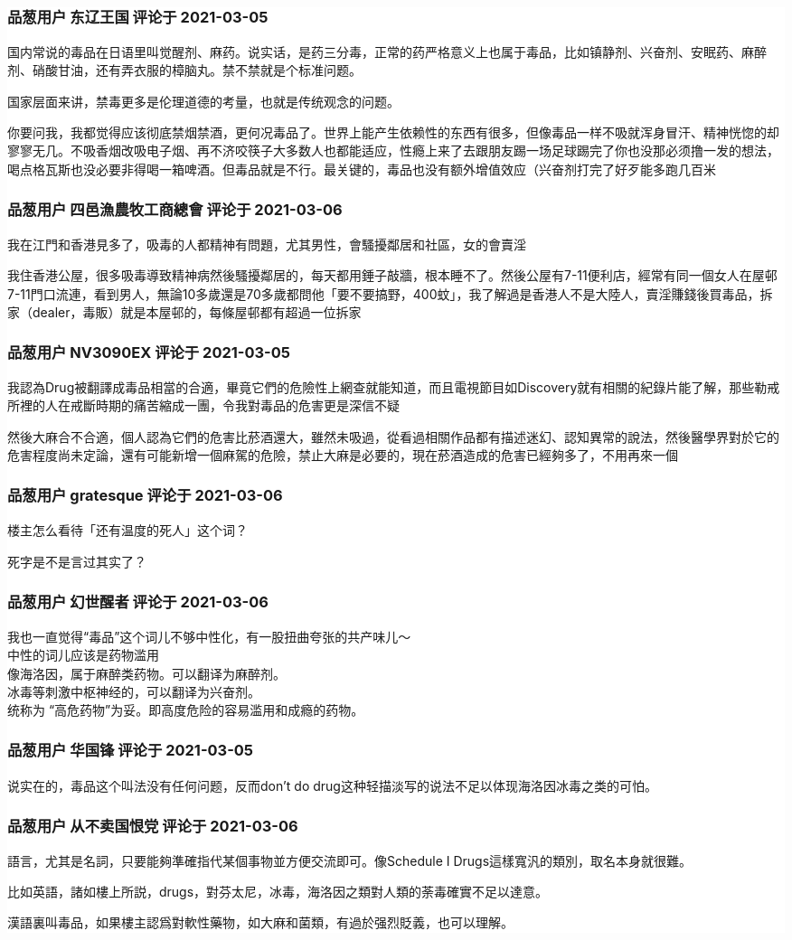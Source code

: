 ### 品葱用户 **东辽王国** 评论于 2021-03-05
        
国内常说的毒品在日语里叫觉醒剂、麻药。说实话，是药三分毒，正常的药严格意义上也属于毒品，比如镇静剂、兴奋剂、安眠药、麻醉剂、硝酸甘油，还有弄衣服的樟脑丸。禁不禁就是个标准问题。  
  
国家层面来讲，禁毒更多是伦理道德的考量，也就是传统观念的问题。  
  
你要问我，我都觉得应该彻底禁烟禁酒，更何况毒品了。世界上能产生依赖性的东西有很多，但像毒品一样不吸就浑身冒汗、精神恍惚的却寥寥无几。不吸香烟改吸电子烟、再不济咬筷子大多数人也都能适应，性瘾上来了去跟朋友踢一场足球踢完了你也没那必须撸一发的想法，喝点格瓦斯也没必要非得喝一箱啤酒。但毒品就是不行。最关键的，毒品也没有额外增值效应（兴奋剂打完了好歹能多跑几百米
        
                

### 品葱用户 **四邑漁農牧工商總會** 评论于 2021-03-06
        
我在江門和香港見多了，吸毒的人都精神有問題，尤其男性，會騷擾鄰居和社區，女的會賣淫  
  
我住香港公屋，很多吸毒導致精神病然後騷擾鄰居的，每天都用錘子敲牆，根本睡不了。然後公屋有7-11便利店，經常有同一個女人在屋邨7-11門口流連，看到男人，無論10多歲還是70多歲都問他「要不要搞野，400蚊」，我了解過是香港人不是大陸人，賣淫賺錢後買毒品，拆家（dealer，毒販）就是本屋邨的，每條屋邨都有超過一位拆家
        
                

### 品葱用户 **NV3090EX** 评论于 2021-03-05
        
我認為Drug被翻譯成毒品相當的合適，畢竟它們的危險性上網查就能知道，而且電視節目如Discovery就有相關的紀錄片能了解，那些勒戒所裡的人在戒斷時期的痛苦縮成一團，令我對毒品的危害更是深信不疑  
  
然後大麻合不合適，個人認為它們的危害比菸酒還大，雖然未吸過，從看過相關作品都有描述迷幻、認知異常的說法，然後醫學界對於它的危害程度尚未定論，還有可能新增一個麻駕的危險，禁止大麻是必要的，現在菸酒造成的危害已經夠多了，不用再來一個
        
                

### 品葱用户 **gratesque** 评论于 2021-03-06
        
楼主怎么看待「还有温度的死人」这个词？  
  
死字是不是言过其实了？
        
                

### 品葱用户 **幻世醒者** 评论于 2021-03-06
        
我也一直觉得“毒品”这个词儿不够中性化，有一股扭曲夸张的共产味儿～  
中性的词儿应该是药物滥用  
像海洛因，属于麻醉类药物。可以翻译为麻醉剂。  
冰毒等刺激中枢神经的，可以翻译为兴奋剂。  
统称为 “高危药物”为妥。即高度危险的容易滥用和成瘾的药物。
        
                

### 品葱用户 **华国锋** 评论于 2021-03-05
        
说实在的，毒品这个叫法没有任何问题，反而don’t do drug这种轻描淡写的说法不足以体现海洛因冰毒之类的可怕。
        
                

### 品葱用户 **从不卖国恨党** 评论于 2021-03-06
        
語言，尤其是名詞，只要能夠準確指代某個事物並方便交流即可。像Schedule I Drugs這樣寬汎的類別，取名本身就很難。  
  
比如英語，諸如樓上所説，drugs，對芬太尼，冰毒，海洛因之類對人類的荼毒確實不足以達意。  
  
漢語裏叫毒品，如果樓主認爲對軟性藥物，如大麻和菌類，有過於强烈貶義，也可以理解。  
  